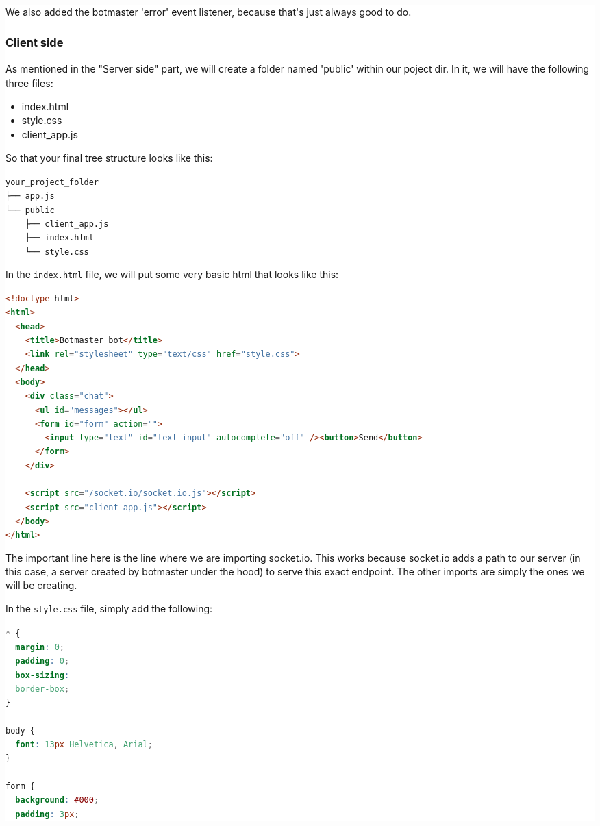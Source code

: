 We also added the botmaster 'error' event listener, because that's just always good to do.

### Client side

As mentioned in the "Server side" part, we will create a folder named 'public' within our poject dir. In it, we will have the following three files:

* index.html
* style.css
* client_app.js

So that your final tree structure looks like this:

```
your_project_folder
├── app.js
└── public
    ├── client_app.js
    ├── index.html
    └── style.css
```

In the `index.html` file, we will put some very basic html that looks like this:

```html
<!doctype html>
<html>
  <head>
    <title>Botmaster bot</title>
    <link rel="stylesheet" type="text/css" href="style.css">
  </head>
  <body>
    <div class="chat">
      <ul id="messages"></ul>
      <form id="form" action="">
        <input type="text" id="text-input" autocomplete="off" /><button>Send</button>
      </form>
    </div>

    <script src="/socket.io/socket.io.js"></script>
    <script src="client_app.js"></script>
  </body>
</html>

```

The important line here is the line where we are importing socket.io. This works because socket.io adds a path to our server (in this case, a server created by botmaster under the hood) to serve this exact endpoint.
The other imports are simply the ones we will be creating.

In the `style.css` file, simply add the following:

```css
* {
  margin: 0;
  padding: 0;
  box-sizing:
  border-box;
}

body {
  font: 13px Helvetica, Arial;
}

form {
  background: #000;
  padding: 3px;
```